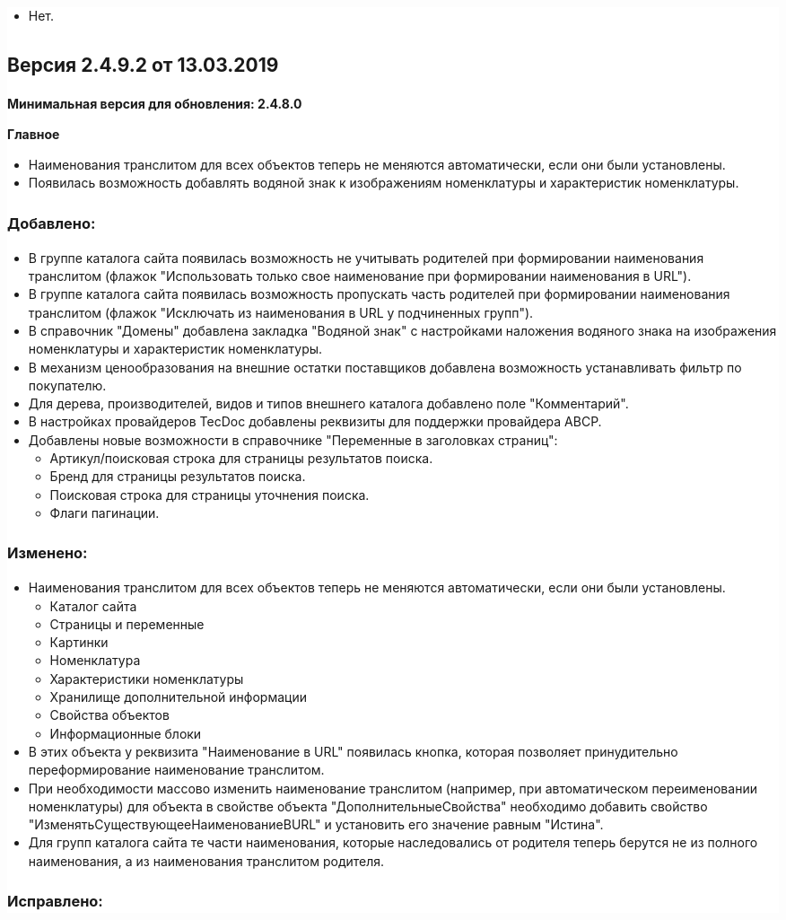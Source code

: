 * Нет.

## Версия 2.4.9.2 от 13.03.2019

**Минимальная версия для обновления: 2.4.8.0**

**Главное**

* Наименования транслитом для всех объектов теперь не меняются автоматически, если они были установлены.
* Появилась возможность добавлять водяной знак к изображениям номенклатуры и характеристик номенклатуры.

### Добавлено:

* В группе каталога сайта появилась возможность не учитывать родителей при формировании наименования транслитом \(флажок "Использовать только свое наименование при формировании наименования в URL"\).
* В группе каталога сайта появилась возможность пропускать часть родителей при формировании наименования транслитом \(флажок "Исключать из наименования в URL у подчиненных групп"\).
* В справочник "Домены" добавлена закладка "Водяной знак" с настройками наложения водяного знака на изображения номенклатуры и характеристик номенклатуры.
* В механизм ценообразования на внешние остатки поставщиков добавлена возможность устанавливать фильтр по покупателю.
* Для дерева, производителей, видов и типов внешнего каталога добавлено поле "Комментарий".
* В настройках провайдеров TecDoc добавлены реквизиты для поддержки провайдера ABCP.
* Добавлены новые возможности в справочнике "Переменные в заголовках страниц":
  * Артикул/поисковая строка для страницы результатов поиска.
  * Бренд для страницы результатов поиска.
  * Поисковая строка для страницы уточнения поиска.
  * Флаги пагинации.

### Изменено:

* Наименования транслитом для всех объектов теперь не меняются автоматически, если они были установлены.
  * Каталог сайта
  * Страницы и переменные
  * Картинки
  * Номенклатура
  * Характеристики номенклатуры
  * Хранилище дополнительной информации
  * Свойства объектов
  * Информационные блоки
* В этих объекта у реквизита "Наименование в URL" появилась кнопка, которая позволяет принудительно переформирование наименование транслитом.
* При необходимости массово изменить наименование транслитом \(например, при автоматическом переименовании номенклатуры\) для объекта в свойстве объекта "ДополнительныеСвойства" необходимо добавить свойство "ИзменятьСуществующееНаименованиеВURL" и установить его значение равным "Истина". 
* Для групп каталога сайта те части наименования, которые наследовались от родителя теперь берутся не из полного наименования, а из наименования транслитом родителя.

### Исправлено:
